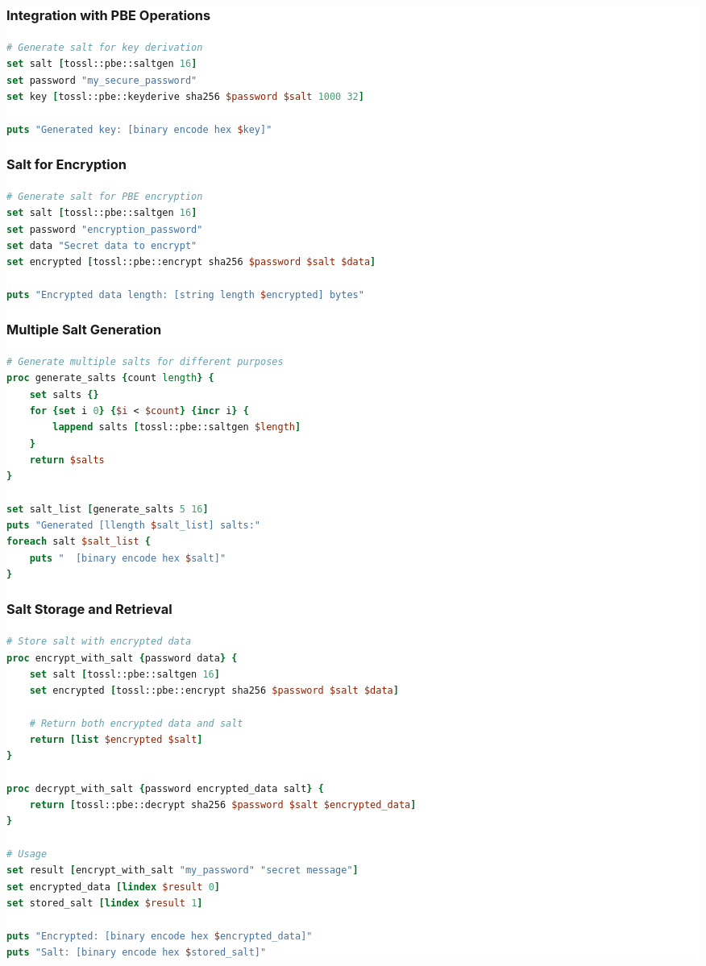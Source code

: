 ### Integration with PBE Operations

```tcl
# Generate salt for key derivation
set salt [tossl::pbe::saltgen 16]
set password "my_secure_password"
set key [tossl::pbe::keyderive sha256 $password $salt 1000 32]

puts "Generated key: [binary encode hex $key]"
```

### Salt for Encryption

```tcl
# Generate salt for PBE encryption
set salt [tossl::pbe::saltgen 16]
set password "encryption_password"
set data "Secret data to encrypt"
set encrypted [tossl::pbe::encrypt sha256 $password $salt $data]

puts "Encrypted data length: [string length $encrypted] bytes"
```

### Multiple Salt Generation

```tcl
# Generate multiple salts for different purposes
proc generate_salts {count length} {
    set salts {}
    for {set i 0} {$i < $count} {incr i} {
        lappend salts [tossl::pbe::saltgen $length]
    }
    return $salts
}

set salt_list [generate_salts 5 16]
puts "Generated [llength $salt_list] salts:"
foreach salt $salt_list {
    puts "  [binary encode hex $salt]"
}
```

### Salt Storage and Retrieval

```tcl
# Store salt with encrypted data
proc encrypt_with_salt {password data} {
    set salt [tossl::pbe::saltgen 16]
    set encrypted [tossl::pbe::encrypt sha256 $password $salt $data]
    
    # Return both encrypted data and salt
    return [list $encrypted $salt]
}

proc decrypt_with_salt {password encrypted_data salt} {
    return [tossl::pbe::decrypt sha256 $password $salt $encrypted_data]
}

# Usage
set result [encrypt_with_salt "my_password" "secret message"]
set encrypted_data [lindex $result 0]
set stored_salt [lindex $result 1]

puts "Encrypted: [binary encode hex $encrypted_data]"
puts "Salt: [binary encode hex $stored_salt]"
```